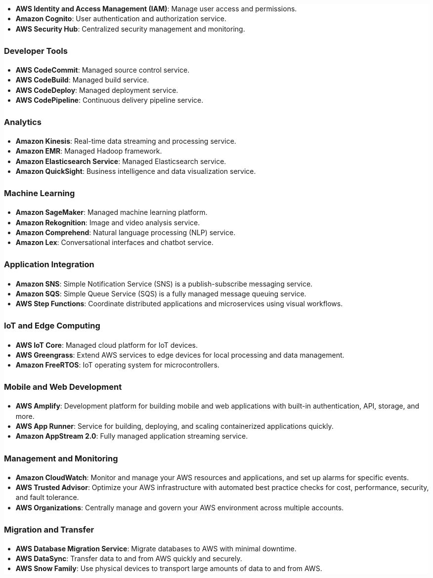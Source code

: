 - **AWS Identity and Access Management (IAM)**: Manage user access and permissions.
- **Amazon Cognito**: User authentication and authorization service.
- **AWS Security Hub**: Centralized security management and monitoring.

### Developer Tools

- **AWS CodeCommit**: Managed source control service.
- **AWS CodeBuild**: Managed build service.
- **AWS CodeDeploy**: Managed deployment service.
- **AWS CodePipeline**: Continuous delivery pipeline service.

### Analytics

- **Amazon Kinesis**: Real-time data streaming and processing service.
- **Amazon EMR**: Managed Hadoop framework.
- **Amazon Elasticsearch Service**: Managed Elasticsearch service.
- **Amazon QuickSight**: Business intelligence and data visualization service.

### Machine Learning

- **Amazon SageMaker**: Managed machine learning platform.
- **Amazon Rekognition**: Image and video analysis service.
- **Amazon Comprehend**: Natural language processing (NLP) service.
- **Amazon Lex**: Conversational interfaces and chatbot service.

### Application Integration

- **Amazon SNS**: Simple Notification Service (SNS) is a publish-subscribe messaging service.
- **Amazon SQS**: Simple Queue Service (SQS) is a fully managed message queuing service.
- **AWS Step Functions**: Coordinate distributed applications and microservices using visual workflows.

### IoT and Edge Computing

- **AWS IoT Core**: Managed cloud platform for IoT devices.
- **AWS Greengrass**: Extend AWS services to edge devices for local processing and data management.
- **Amazon FreeRTOS**: IoT operating system for microcontrollers.

### Mobile and Web Development

- **AWS Amplify**: Development platform for building mobile and web applications with built-in authentication, API, storage, and more.
- **AWS App Runner**: Service for building, deploying, and scaling containerized applications quickly.
- **Amazon AppStream 2.0**: Fully managed application streaming service.

### Management and Monitoring

- **Amazon CloudWatch**: Monitor and manage your AWS resources and applications, and set up alarms for specific events.
- **AWS Trusted Advisor**: Optimize your AWS infrastructure with automated best practice checks for cost, performance, security, and fault tolerance.
- **AWS Organizations**: Centrally manage and govern your AWS environment across multiple accounts.

### Migration and Transfer

- **AWS Database Migration Service**: Migrate databases to AWS with minimal downtime.
- **AWS DataSync**: Transfer data to and from AWS quickly and securely.
- **AWS Snow Family**: Use physical devices to transport large amounts of data to and from AWS.

